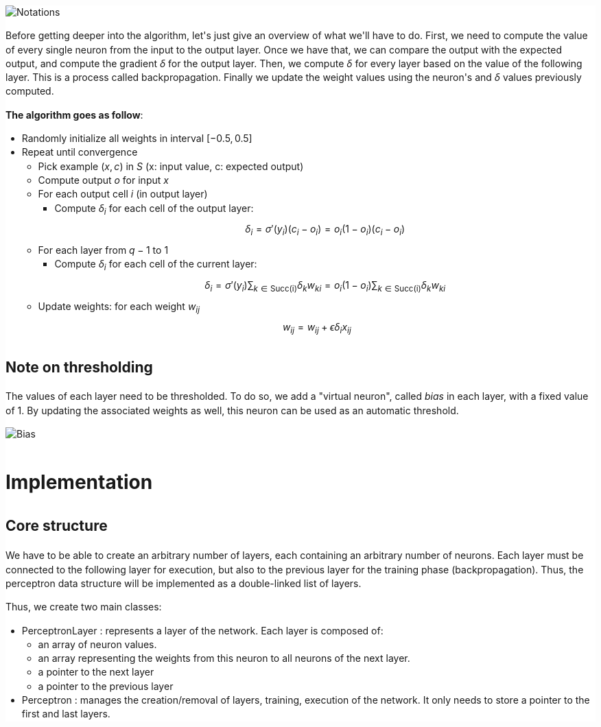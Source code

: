 ![Notations]({filename}/images/programmation/neural/perceptron_notation.png)

Before getting deeper into the algorithm, let's just give an overview of what we'll have to do. First, we need to compute the value of every single neuron from the input
to the output layer. Once we have that, we can compare the output with the expected output, and compute the gradient $\delta$ for the output layer.
Then, we compute $\delta$ for every layer based on the value of the following layer. This is a process called backpropagation. 
Finally we update the weight values using the neuron's and $\delta$ values previously computed.

**The algorithm goes as follow**:

* Randomly initialize all weights in interval $[-0.5, 0.5]$
* Repeat until convergence
    * Pick example $(x, c)$ in $S$ (x: input value, c: expected output)
    * Compute output $o$ for input $x$
    * For each output cell $i$ (in output layer)
        * Compute $\delta_i$ for each cell of the output layer: $$\delta_i = \sigma'(y_i)(c_i-o_i) = o_i(1-o_i)(c_i-o_i)$$
    * For each layer from $q-1$ to $1$
        * Compute $\delta_i$ for each cell of the current layer: $$\delta_i = \sigma'(y_i)\sum_{k\in\text{Succ(i)}}{\delta_k w_{ki}} = o_i(1-o_i)\sum_{k\in\text{Succ(i)}}{\delta_k w_{ki}}$$
    * Update weights: for each weight $w_{ij}$
      $$w_{ij} = w_{ij} + \epsilon \delta_i x_{ij}$$


## Note on thresholding

The values of each layer need to be thresholded. To do so, we add a "virtual neuron", called *bias* in each layer, with a fixed value of 1. By updating the associated weights as well, this neuron can be used as an automatic threshold.
           
![Bias]({filename}/images/programmation/neural/perceptron_bias.jpg)


# Implementation


## Core structure

We have to be able to create an arbitrary number of layers, each containing an arbitrary number of neurons.
Each layer must be connected to the following layer for execution, but also to the previous layer for the training
phase (backpropagation). Thus, the perceptron data structure will be implemented as a double-linked list of layers.

Thus, we create two main classes:

* PerceptronLayer : represents a layer of the network. Each layer is composed of:
    * an array of neuron values.
    * an array representing the weights from this neuron to all neurons of the next layer.
    * a pointer to the next layer
    * a pointer to the previous layer
* Perceptron : manages the creation/removal of layers, training, execution of the network. It only needs to 
store a pointer to the first and last layers.
